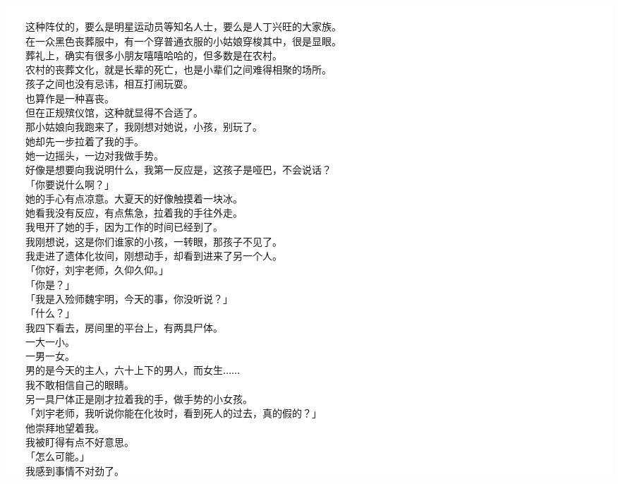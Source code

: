 <br>   
&emsp;&emsp;这种阵仗的，要么是明星运动员等知名人士，要么是人丁兴旺的大家族。  
<br>   
&emsp;&emsp;在一众黑色丧葬服中，有一个穿普通衣服的小姑娘穿梭其中，很是显眼。  
<br>   
&emsp;&emsp;葬礼上，确实有很多小朋友嘻嘻哈哈的，但多数是在农村。  
<br>   
&emsp;&emsp;农村的丧葬文化，就是长辈的死亡，也是小辈们之间难得相聚的场所。  
<br>   
&emsp;&emsp;孩子之间也没有忌讳，相互打闹玩耍。  
<br>   
&emsp;&emsp;也算作是一种喜丧。  
<br>   
&emsp;&emsp;但在正规殡仪馆，这种就显得不合适了。  
<br>   
&emsp;&emsp;那小姑娘向我跑来了，我刚想对她说，小孩，别玩了。  
<br>   
&emsp;&emsp;她却先一步拉着了我的手。  
<br>   
&emsp;&emsp;她一边摇头，一边对我做手势。  
<br>   
&emsp;&emsp;好像是想要向我说明什么，我第一反应是，这孩子是哑巴，不会说话？  
<br>   
&emsp;&emsp;「你要说什么啊？」  
<br>   
&emsp;&emsp;她的手心有点凉意。大夏天的好像触摸着一块冰。  
<br>   
&emsp;&emsp;她看我没有反应，有点焦急，拉着我的手往外走。  
<br>   
&emsp;&emsp;我甩开了她的手，因为工作的时间已经到了。  
<br>   
&emsp;&emsp;我刚想说，这是你们谁家的小孩，一转眼，那孩子不见了。  
<br>   
&emsp;&emsp;我走进了遗体化妆间，刚想动手，却看到进来了另一个人。  
<br>   
&emsp;&emsp;「你好，刘宇老师，久仰久仰。」  
<br>   
&emsp;&emsp;「你是？」  
<br>   
&emsp;&emsp;「我是入殓师魏宇明，今天的事，你没听说？」  
<br>   
&emsp;&emsp;「什么？」  
<br>   
&emsp;&emsp;我四下看去，房间里的平台上，有两具尸体。  
<br>   
&emsp;&emsp;一大一小。  
<br>   
&emsp;&emsp;一男一女。  
<br>   
&emsp;&emsp;男的是今天的主人，六十上下的男人，而女生……  
<br>   
&emsp;&emsp;我不敢相信自己的眼睛。  
<br>   
&emsp;&emsp;另一具尸体正是刚才拉着我的手，做手势的小女孩。  
<br>   
&emsp;&emsp;「刘宇老师，我听说你能在化妆时，看到死人的过去，真的假的？」  
<br>   
&emsp;&emsp;他崇拜地望着我。  
<br>   
&emsp;&emsp;我被盯得有点不好意思。  
<br>   
&emsp;&emsp;「怎么可能。」  
<br>   
&emsp;&emsp;我感到事情不对劲了。  